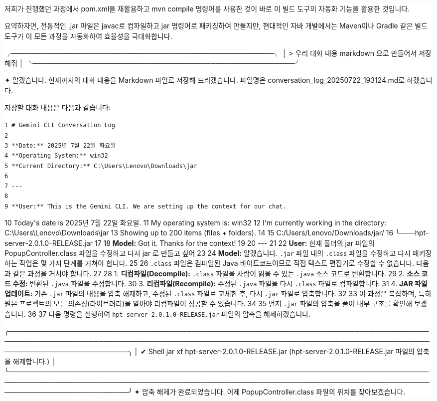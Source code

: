 
  저희가 진행했던 과정에서 pom.xml을 재활용하고 mvn compile 명령어를 사용한 것이 바로 이 빌드 도구의 자동화 기능을 활용한 것입니다.


  요약하자면, 전통적인 .jar 파일은 javac로 컴파일하고 jar 명령어로 패키징하여 만들지만, 현대적인 자바 개발에서는 Maven이나 Gradle 같은 빌드 도구가 이 모든 과정을 자동화하여 효율성을 극대화합니다.

╭─────────────────────────────────────────────────────╮
│  > 우리 대화 내용 markdown 으로 만들어서 저장 해줘  │
╰─────────────────────────────────────────────────────╯

✦ 알겠습니다. 현재까지의 대화 내용을 Markdown 파일로 저장해 드리겠습니다. 파일명은 conversation_log_20250722_193124.md로 하겠습니다.

  저장할 대화 내용은 다음과 같습니다:



    1 # Gemini CLI Conversation Log
    2
    3 **Date:** 2025년 7월 22일 화요일
    4 **Operating System:** win32
    5 **Current Directory:** C:\Users\Lenovo\Downloads\jar
    6
    7 ---
    8
    9 **User:** This is the Gemini CLI. We are setting up the context for our chat.
   10   Today's date is 2025년 7월 22일 화요일.
   11   My operating system is: win32
   12   I'm currently working in the directory: C:\Users\Lenovo\Downloads\jar
   13   Showing up to 200 items (files + folders).
   14
   15 C:/Users/Lenovo/Downloads/jar/
   16 └───hpt-server-2.0.1.0-RELEASE.jar
   17
   18 **Model:** Got it. Thanks for the context!
   19
   20 ---
   21
   22 **User:** 현재 폴더의 jar 파일의 PopupController.class 파일을 수정하고 다시 jar 로 만들고 싶어
   23
   24 **Model:** 알겠습니다. `.jar` 파일 내의 `.class` 파일을 수정하고 다시 패키징하는 작업은 몇 가지 단계를 거쳐야 합니다.
   25
   26 `.class` 파일은 컴파일된 Java 바이트코드이므로 직접 텍스트 편집기로 수정할 수 없습니다. 다음과 같은 과정을 거쳐야 합니다.
   27
   28 1.  **디컴파일(Decompile):** `.class` 파일을 사람이 읽을 수 있는 `.java` 소스 코드로 변환합니다.
   29 2.  **소스 코드 수정:** 변환된 `.java` 파일을 수정합니다.
   30 3.  **리컴파일(Recompile):** 수정된 `.java` 파일을 다시 `.class` 파일로 컴파일합니다.
   31 4.  **JAR 파일 업데이트:** 기존 `.jar` 파일의 내용을 압축 해제하고, 수정된 `.class` 파일로 교체한 후, 다시 `.jar` 파일로 압축합니다.
   32
   33 이 과정은 복잡하며, 특히 원본 프로젝트의 모든 의존성(라이브러리)을 알아야 리컴파일이 성공할 수 있습니다.
   34
   35 먼저 `.jar` 파일의 압축을 풀어 내부 구조를 확인해 보겠습니다.
   36
   37 다음 명령을 실행하여 `hpt-server-2.0.1.0-RELEASE.jar` 파일의 압축을 해제하겠습니다.

 ╭────────────────────────────────────────────────────────────────────────────────────────────────────────────────────────────────────────────────────────────────────────────────────────────────────╮
 │ ✔  Shell jar xf hpt-server-2.0.1.0-RELEASE.jar (hpt-server-2.0.1.0-RELEASE.jar 파일의 압축을 해제합니다.)                                                                                          │
 ╰────────────────────────────────────────────────────────────────────────────────────────────────────────────────────────────────────────────────────────────────────────────────────────────────────╯
✦ 압축 해제가 완료되었습니다. 이제 PopupController.class 파일의 위치를 찾아보겠습니다.
